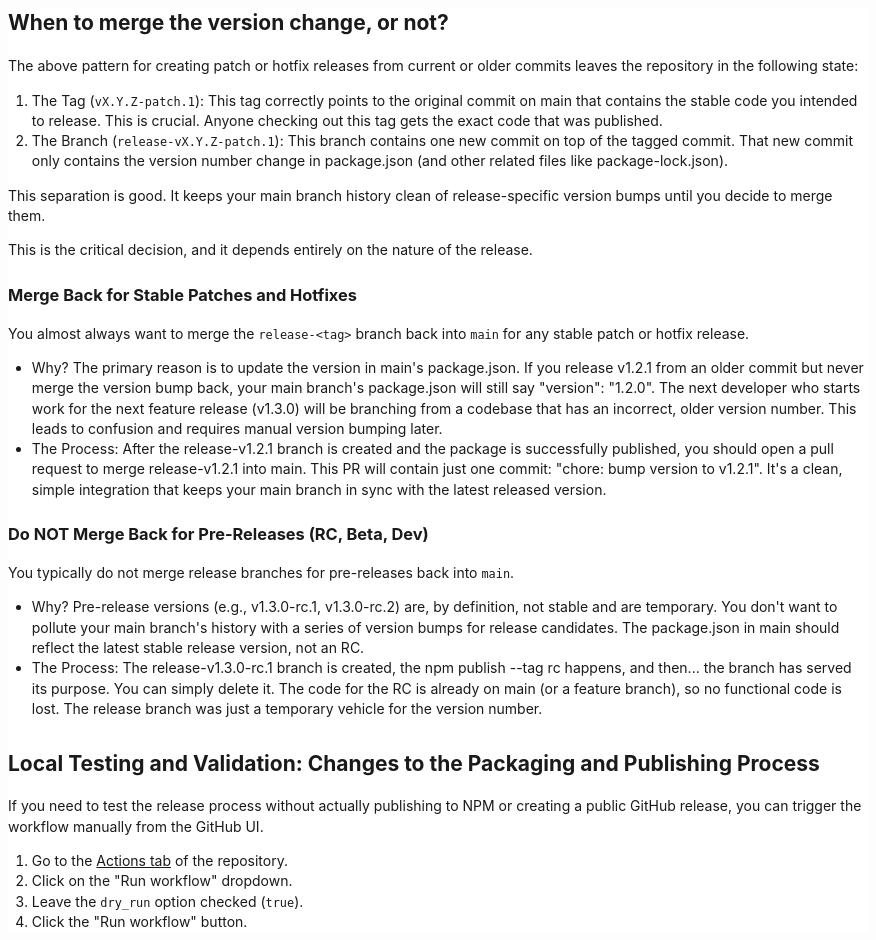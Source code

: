 ## When to merge the version change, or not?

The above pattern for creating patch or hotfix releases from current or older commits leaves the repository in the following state:

1.  The Tag (`vX.Y.Z-patch.1`): This tag correctly points to the original commit on main
    that contains the stable code you intended to release. This is crucial. Anyone checking
    out this tag gets the exact code that was published.
2.  The Branch (`release-vX.Y.Z-patch.1`): This branch contains one new commit on top of the
    tagged commit. That new commit only contains the version number change in package.json
    (and other related files like package-lock.json).

This separation is good. It keeps your main branch history clean of release-specific
version bumps until you decide to merge them.

This is the critical decision, and it depends entirely on the nature of the release.

### Merge Back for Stable Patches and Hotfixes

You almost always want to merge the `release-<tag>` branch back into `main` for any
stable patch or hotfix release.

- Why? The primary reason is to update the version in main's package.json. If you release
  v1.2.1 from an older commit but never merge the version bump back, your main branch's
  package.json will still say "version": "1.2.0". The next developer who starts work for
  the next feature release (v1.3.0) will be branching from a codebase that has an
  incorrect, older version number. This leads to confusion and requires manual version
  bumping later.
- The Process: After the release-v1.2.1 branch is created and the package is successfully
  published, you should open a pull request to merge release-v1.2.1 into main. This PR
  will contain just one commit: "chore: bump version to v1.2.1". It's a clean, simple
  integration that keeps your main branch in sync with the latest released version.

### Do NOT Merge Back for Pre-Releases (RC, Beta, Dev)

You typically do not merge release branches for pre-releases back into `main`.

- Why? Pre-release versions (e.g., v1.3.0-rc.1, v1.3.0-rc.2) are, by definition, not
  stable and are temporary. You don't want to pollute your main branch's history with a
  series of version bumps for release candidates. The package.json in main should reflect
  the latest stable release version, not an RC.
- The Process: The release-v1.3.0-rc.1 branch is created, the npm publish --tag rc happens,
  and then... the branch has served its purpose. You can simply delete it. The code for
  the RC is already on main (or a feature branch), so no functional code is lost. The
  release branch was just a temporary vehicle for the version number.

## Local Testing and Validation: Changes to the Packaging and Publishing Process

If you need to test the release process without actually publishing to NPM or creating a public GitHub release, you can trigger the workflow manually from the GitHub UI.

1.  Go to the [Actions tab](https://github.com/darbotlabs/darbot-gemini-cli/actions/workflows/release.yml) of the repository.
2.  Click on the "Run workflow" dropdown.
3.  Leave the `dry_run` option checked (`true`).
4.  Click the "Run workflow" button.
